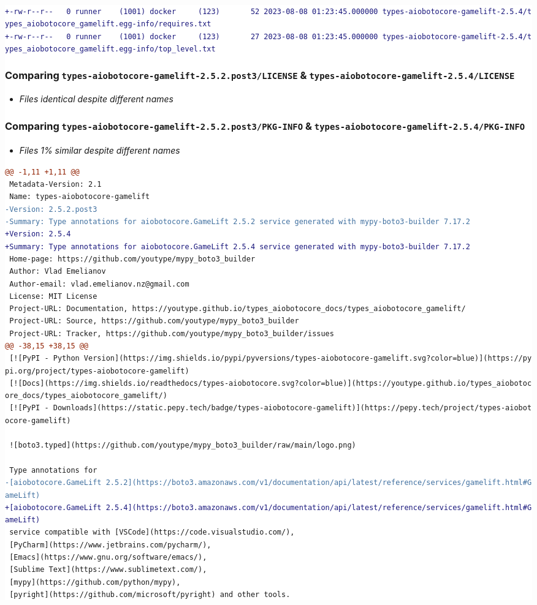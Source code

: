 ```diff
+-rw-r--r--   0 runner    (1001) docker     (123)       52 2023-08-08 01:23:45.000000 types-aiobotocore-gamelift-2.5.4/types_aiobotocore_gamelift.egg-info/requires.txt
+-rw-r--r--   0 runner    (1001) docker     (123)       27 2023-08-08 01:23:45.000000 types-aiobotocore-gamelift-2.5.4/types_aiobotocore_gamelift.egg-info/top_level.txt
```

### Comparing `types-aiobotocore-gamelift-2.5.2.post3/LICENSE` & `types-aiobotocore-gamelift-2.5.4/LICENSE`

 * *Files identical despite different names*

### Comparing `types-aiobotocore-gamelift-2.5.2.post3/PKG-INFO` & `types-aiobotocore-gamelift-2.5.4/PKG-INFO`

 * *Files 1% similar despite different names*

```diff
@@ -1,11 +1,11 @@
 Metadata-Version: 2.1
 Name: types-aiobotocore-gamelift
-Version: 2.5.2.post3
-Summary: Type annotations for aiobotocore.GameLift 2.5.2 service generated with mypy-boto3-builder 7.17.2
+Version: 2.5.4
+Summary: Type annotations for aiobotocore.GameLift 2.5.4 service generated with mypy-boto3-builder 7.17.2
 Home-page: https://github.com/youtype/mypy_boto3_builder
 Author: Vlad Emelianov
 Author-email: vlad.emelianov.nz@gmail.com
 License: MIT License
 Project-URL: Documentation, https://youtype.github.io/types_aiobotocore_docs/types_aiobotocore_gamelift/
 Project-URL: Source, https://github.com/youtype/mypy_boto3_builder
 Project-URL: Tracker, https://github.com/youtype/mypy_boto3_builder/issues
@@ -38,15 +38,15 @@
 [![PyPI - Python Version](https://img.shields.io/pypi/pyversions/types-aiobotocore-gamelift.svg?color=blue)](https://pypi.org/project/types-aiobotocore-gamelift)
 [![Docs](https://img.shields.io/readthedocs/types-aiobotocore.svg?color=blue)](https://youtype.github.io/types_aiobotocore_docs/types_aiobotocore_gamelift/)
 [![PyPI - Downloads](https://static.pepy.tech/badge/types-aiobotocore-gamelift)](https://pepy.tech/project/types-aiobotocore-gamelift)
 
 ![boto3.typed](https://github.com/youtype/mypy_boto3_builder/raw/main/logo.png)
 
 Type annotations for
-[aiobotocore.GameLift 2.5.2](https://boto3.amazonaws.com/v1/documentation/api/latest/reference/services/gamelift.html#GameLift)
+[aiobotocore.GameLift 2.5.4](https://boto3.amazonaws.com/v1/documentation/api/latest/reference/services/gamelift.html#GameLift)
 service compatible with [VSCode](https://code.visualstudio.com/),
 [PyCharm](https://www.jetbrains.com/pycharm/),
 [Emacs](https://www.gnu.org/software/emacs/),
 [Sublime Text](https://www.sublimetext.com/),
 [mypy](https://github.com/python/mypy),
 [pyright](https://github.com/microsoft/pyright) and other tools.
```
